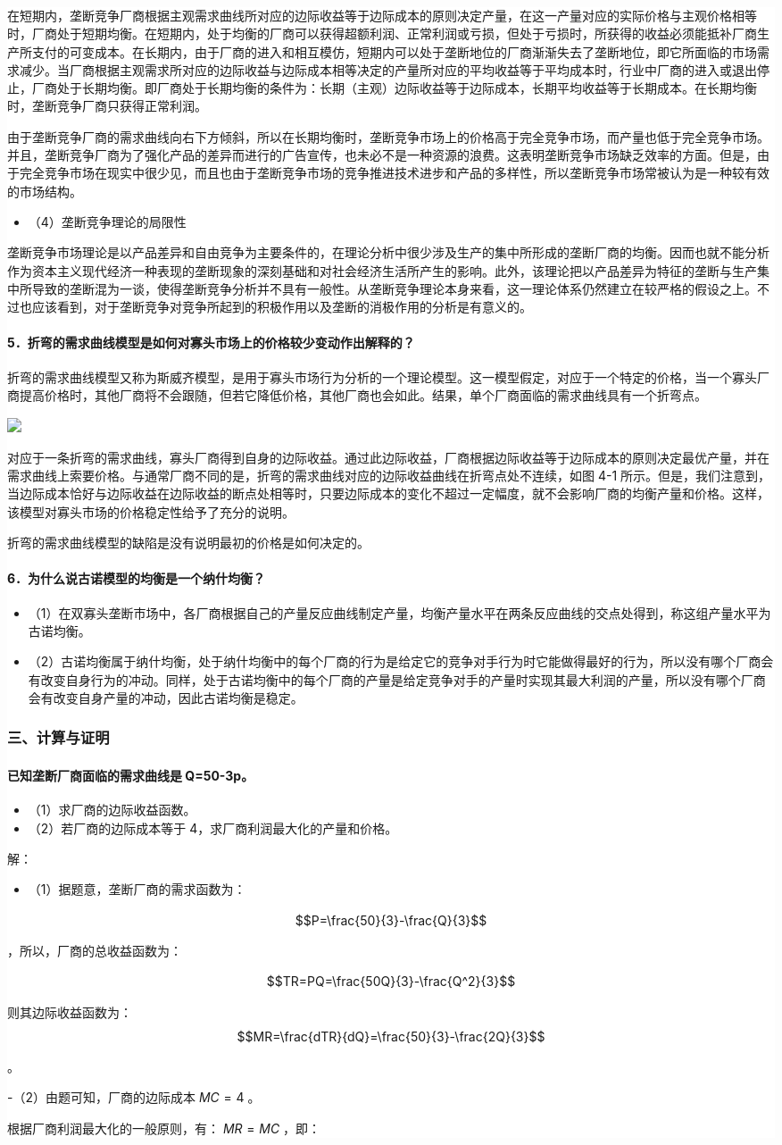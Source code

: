 在短期内，垄断竞争厂商根据主观需求曲线所对应的边际收益等于边际成本的原则决定产量，在这一产量对应的实际价格与主观价格相等时，厂商处于短期均衡。在短期内，处于均衡的厂商可以获得超额利润、正常利润或亏损，但处于亏损时，所获得的收益必须能抵补厂商生产所支付的可变成本。在长期内，由于厂商的进入和相互模仿，短期内可以处于垄断地位的厂商渐渐失去了垄断地位，即它所面临的市场需求减少。当厂商根据主观需求所对应的边际收益与边际成本相等决定的产量所对应的平均收益等于平均成本时，行业中厂商的进入或退出停止，厂商处于长期均衡。即厂商处于长期均衡的条件为：长期（主观）边际收益等于边际成本，长期平均收益等于长期成本。在长期均衡时，垄断竞争厂商只获得正常利润。

由于垄断竞争厂商的需求曲线向右下方倾斜，所以在长期均衡时，垄断竞争市场上的价格高于完全竞争市场，而产量也低于完全竞争市场。并且，垄断竞争厂商为了强化产品的差异而进行的广告宣传，也未必不是一种资源的浪费。这表明垄断竞争市场缺乏效率的方面。但是，由于完全竞争市场在现实中很少见，而且也由于垄断竞争市场的竞争推进技术进步和产品的多样性，所以垄断竞争市场常被认为是一种较有效的市场结构。

- （4）垄断竞争理论的局限性

垄断竞争市场理论是以产品差异和自由竞争为主要条件的，在理论分析中很少涉及生产的集中所形成的垄断厂商的均衡。因而也就不能分析作为资本主义现代经济一种表现的垄断现象的深刻基础和对社会经济生活所产生的影响。此外，该理论把以产品差异为特征的垄断与生产集中所导致的垄断混为一谈，使得垄断竞争分析并不具有一般性。从垄断竞争理论本身来看，这一理论体系仍然建立在较严格的假设之上。不过也应该看到，对于垄断竞争对竞争所起到的积极作用以及垄断的消极作用的分析是有意义的。

#### 5．折弯的需求曲线模型是如何对寡头市场上的价格较少变动作出解释的？

折弯的需求曲线模型又称为斯威齐模型，是用于寡头市场行为分析的一个理论模型。这一模型假定，对应于一个特定的价格，当一个寡头厂商提高价格时，其他厂商将不会跟随，但若它降低价格，其他厂商也会如此。结果，单个厂商面临的需求曲线具有一个折弯点。



![](src/img/exercises/micro/4-1.png)

对应于一条折弯的需求曲线，寡头厂商得到自身的边际收益。通过此边际收益，厂商根据边际收益等于边际成本的原则决定最优产量，并在需求曲线上索要价格。与通常厂商不同的是，折弯的需求曲线对应的边际收益曲线在折弯点处不连续，如图 4-1 所示。但是，我们注意到，当边际成本恰好与边际收益在边际收益的断点处相等时，只要边际成本的变化不超过一定幅度，就不会影响厂商的均衡产量和价格。这样，该模型对寡头市场的价格稳定性给予了充分的说明。

折弯的需求曲线模型的缺陷是没有说明最初的价格是如何决定的。

#### 6．为什么说古诺模型的均衡是一个纳什均衡？

- （1）在双寡头垄断市场中，各厂商根据自己的产量反应曲线制定产量，均衡产量水平在两条反应曲线的交点处得到，称这组产量水平为古诺均衡。

- （2）古诺均衡属于纳什均衡，处于纳什均衡中的每个厂商的行为是给定它的竞争对手行为时它能做得最好的行为，所以没有哪个厂商会有改变自身行为的冲动。同样，处于古诺均衡中的每个厂商的产量是给定竞争对手的产量时实现其最大利润的产量，所以没有哪个厂商会有改变自身产量的冲动，因此古诺均衡是稳定。

### 三、计算与证明

#### 已知垄断厂商面临的需求曲线是 Q=50-3p。

- （1）求厂商的边际收益函数。
- （2）若厂商的边际成本等于 4，求厂商利润最大化的产量和价格。

解：
- （1）据题意，垄断厂商的需求函数为： 

$$P=\frac{50}{3}-\frac{Q}{3}$$

 ，所以，厂商的总收益函数为：

$$TR=PQ=\frac{50Q}{3}-\frac{Q^2}{3}$$

则其边际收益函数为： $$MR=\frac{dTR}{dQ}=\frac{50}{3}-\frac{2Q}{3}$$

。

-（2）由题可知，厂商的边际成本 $MC= 4$  。

根据厂商利润最大化的一般原则，有： $MR= MC$ ，即：
